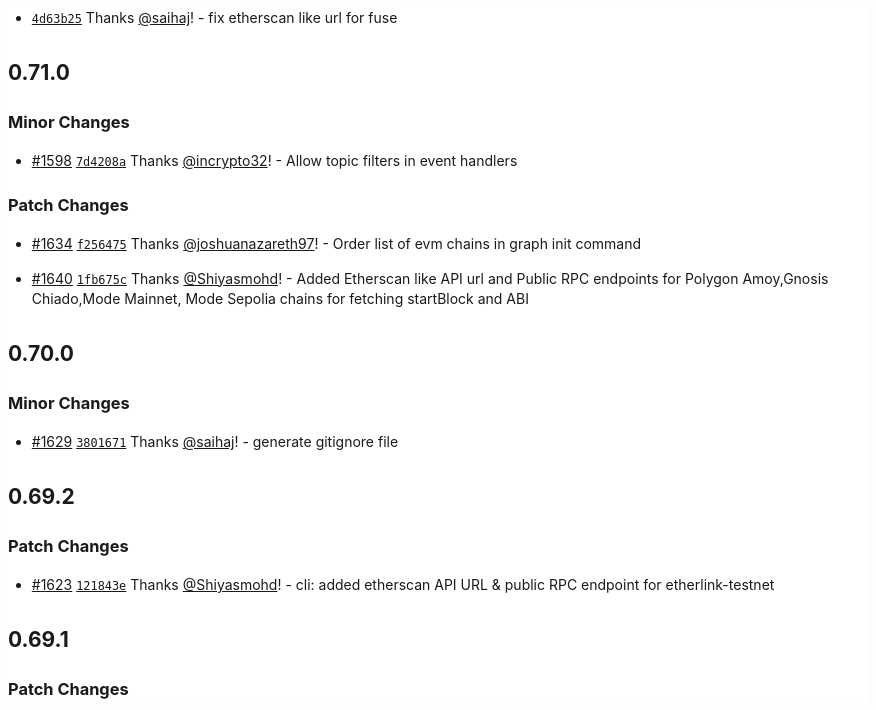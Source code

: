 - [`4d63b25`](https://github.com/graphprotocol/graph-tooling/commit/4d63b255b6bd0db5b79036bdf45596095dd8625b)
  Thanks [@saihaj](https://github.com/saihaj)! - fix etherscan like url for fuse

## 0.71.0

### Minor Changes

- [#1598](https://github.com/graphprotocol/graph-tooling/pull/1598)
  [`7d4208a`](https://github.com/graphprotocol/graph-tooling/commit/7d4208aa1a1d376d7b230df7d86d9ec5864e18a8)
  Thanks [@incrypto32](https://github.com/incrypto32)! - Allow topic filters in event handlers

### Patch Changes

- [#1634](https://github.com/graphprotocol/graph-tooling/pull/1634)
  [`f256475`](https://github.com/graphprotocol/graph-tooling/commit/f2564757ba8007025f8745c9162ba4143ff58548)
  Thanks [@joshuanazareth97](https://github.com/joshuanazareth97)! - Order list of evm chains in
  graph init command

- [#1640](https://github.com/graphprotocol/graph-tooling/pull/1640)
  [`1fb675c`](https://github.com/graphprotocol/graph-tooling/commit/1fb675ce51076c5edbdb64c116b0d7feed0d939a)
  Thanks [@Shiyasmohd](https://github.com/Shiyasmohd)! - Added Etherscan like API url and Public RPC
  endpoints for Polygon Amoy,Gnosis Chiado,Mode Mainnet, Mode Sepolia chains for fetching startBlock
  and ABI

## 0.70.0

### Minor Changes

- [#1629](https://github.com/graphprotocol/graph-tooling/pull/1629)
  [`3801671`](https://github.com/graphprotocol/graph-tooling/commit/3801671a79875cdd8653b8603b1a2e89426268f5)
  Thanks [@saihaj](https://github.com/saihaj)! - generate gitignore file

## 0.69.2

### Patch Changes

- [#1623](https://github.com/graphprotocol/graph-tooling/pull/1623)
  [`121843e`](https://github.com/graphprotocol/graph-tooling/commit/121843e982c69ffb31aae911431a68a2349ea062)
  Thanks [@Shiyasmohd](https://github.com/Shiyasmohd)! - cli: added etherscan API URL & public RPC
  endpoint for etherlink-testnet

## 0.69.1

### Patch Changes

